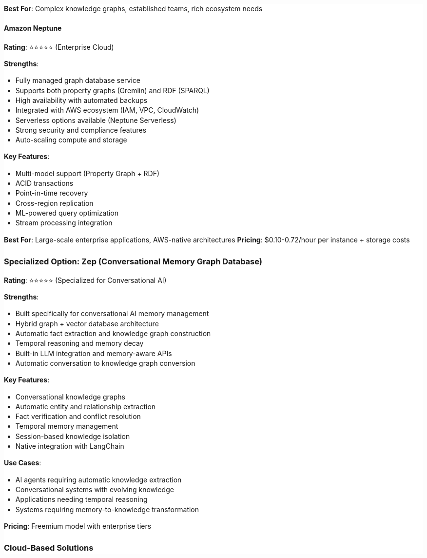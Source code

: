 **Best For**: Complex knowledge graphs, established teams, rich ecosystem needs

#### Amazon Neptune
**Rating**: ⭐⭐⭐⭐⭐ (Enterprise Cloud)

**Strengths**:
- Fully managed graph database service
- Supports both property graphs (Gremlin) and RDF (SPARQL)
- High availability with automated backups
- Integrated with AWS ecosystem (IAM, VPC, CloudWatch)
- Serverless options available (Neptune Serverless)
- Strong security and compliance features
- Auto-scaling compute and storage

**Key Features**:
- Multi-model support (Property Graph + RDF)
- ACID transactions
- Point-in-time recovery
- Cross-region replication
- ML-powered query optimization
- Stream processing integration

**Best For**: Large-scale enterprise applications, AWS-native architectures
**Pricing**: $0.10-0.72/hour per instance + storage costs

### Specialized Option: Zep (Conversational Memory Graph Database)
**Rating**: ⭐⭐⭐⭐⭐ (Specialized for Conversational AI)

**Strengths**:
- Built specifically for conversational AI memory management
- Hybrid graph + vector database architecture
- Automatic fact extraction and knowledge graph construction
- Temporal reasoning and memory decay
- Built-in LLM integration and memory-aware APIs
- Automatic conversation to knowledge graph conversion

**Key Features**:
- Conversational knowledge graphs
- Automatic entity and relationship extraction
- Fact verification and conflict resolution
- Temporal memory management
- Session-based knowledge isolation
- Native integration with LangChain

**Use Cases**:
- AI agents requiring automatic knowledge extraction
- Conversational systems with evolving knowledge
- Applications needing temporal reasoning
- Systems requiring memory-to-knowledge transformation

**Pricing**: Freemium model with enterprise tiers

### Cloud-Based Solutions
